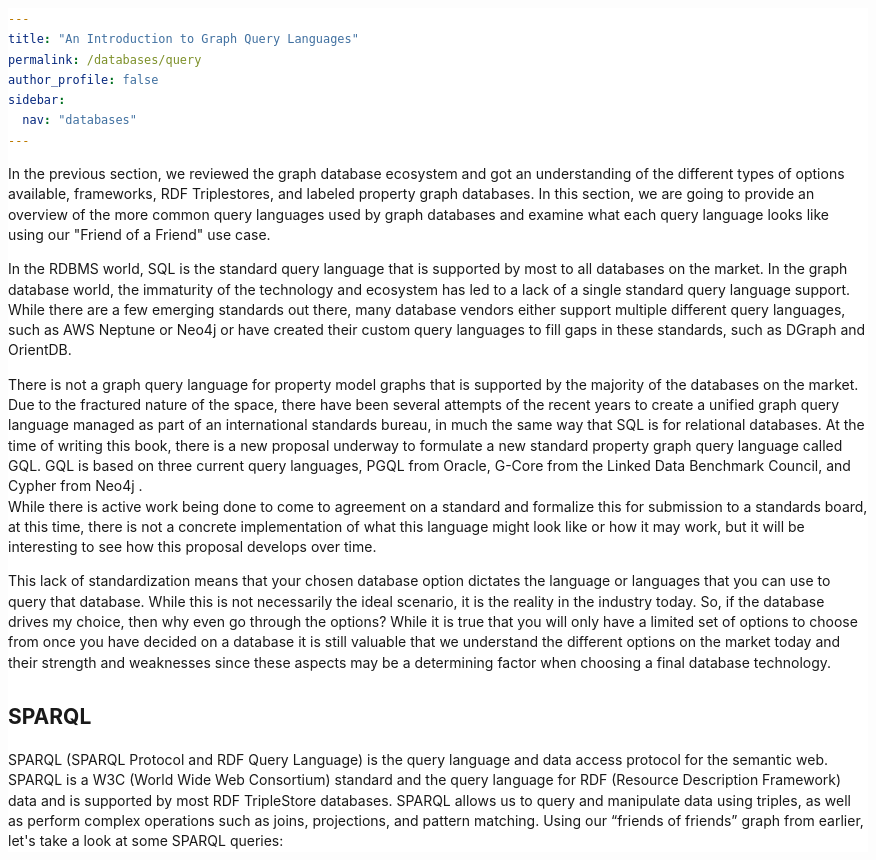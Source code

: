 ```yaml
---
title: "An Introduction to Graph Query Languages"
permalink: /databases/query
author_profile: false
sidebar:
  nav: "databases"
---
```


In the previous section, we reviewed the graph database ecosystem and got an understanding of the different types of options available, frameworks, RDF Triplestores, and labeled property graph databases.  In this section, we are going to provide an overview of the more common query languages used by graph databases and examine what each query language looks like using our "Friend of a Friend" use case.

In the RDBMS world, SQL is the standard query language that is supported by most to all databases on the market. In the graph database world, the immaturity of the technology and ecosystem has led to a lack of a single standard query language support.  While there are a few emerging standards out there, many database vendors either support multiple different query languages, such as AWS Neptune or Neo4j or have created their custom query languages to fill gaps in these standards, such as DGraph and OrientDB.  

There is not a graph query language for property model graphs that is supported by the majority of the databases on the market.  Due to the fractured nature of the space, there have been several attempts of the recent years to create a unified graph query language managed as part of an international standards bureau, in much the same way that SQL is for relational databases.  At the time of writing this book, there is a new proposal underway to formulate a new standard property graph query language called GQL.  GQL is based on three current query languages, PGQL from Oracle, G-Core from the Linked Data Benchmark Council, and Cypher from Neo4j .  
While there is active work being done to come to agreement on a standard and formalize this for submission to a standards board, at this time, there is not a concrete implementation of what this language might look like or how it may work, but it will be interesting to see how this proposal develops over time.  

This lack of standardization means that your chosen database option dictates the language or languages that you can use to query that database.  While this is not necessarily the ideal scenario, it is the reality in the industry today.  So, if the database drives my choice, then why even go through the options?  While it is true that you will only have a limited set of options to choose from once you have decided on a database it is still valuable that we understand the different options on the market today and their strength and weaknesses since these aspects may be a determining factor when choosing a final database technology.

## SPARQL
SPARQL  (SPARQL Protocol and RDF Query Language) is the query language and data access protocol for the semantic web.  SPARQL is a W3C (World Wide Web Consortium) standard and the query language for RDF (Resource Description Framework) data and is supported by most RDF TripleStore databases.  SPARQL allows us to query and manipulate data using triples, as well as perform complex operations such as joins, projections, and pattern matching.  Using our “friends of friends” graph from earlier, let's take a look at some SPARQL queries:
